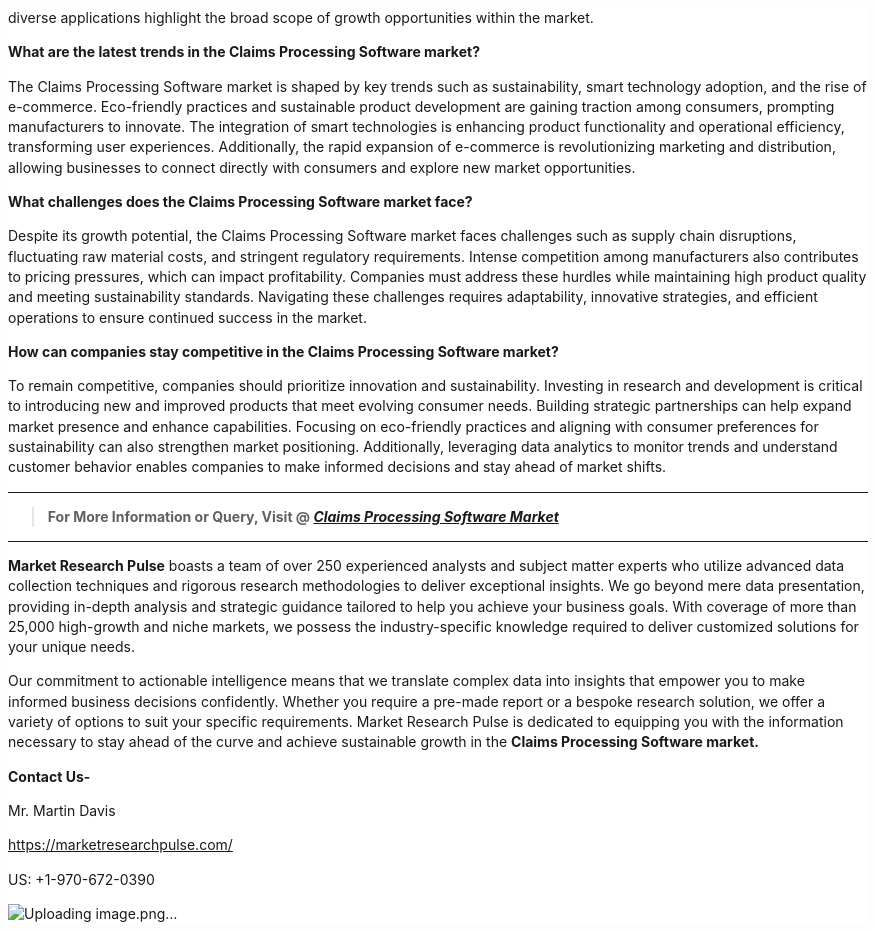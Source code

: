diverse applications highlight the broad scope of growth opportunities within the market.</p><p><strong>What are the latest trends in the Claims Processing Software market?</strong></p><p>The Claims Processing Software market is shaped by key trends such as sustainability, smart technology adoption, and the rise of e-commerce. Eco-friendly practices and sustainable product development are gaining traction among consumers, prompting manufacturers to innovate. The integration of smart technologies is enhancing product functionality and operational efficiency, transforming user experiences. Additionally, the rapid expansion of e-commerce is revolutionizing marketing and distribution, allowing businesses to connect directly with consumers and explore new market opportunities.</p><p><strong>What challenges does the Claims Processing Software market face?</strong></p><p>Despite its growth potential, the Claims Processing Software market faces challenges such as supply chain disruptions, fluctuating raw material costs, and stringent regulatory requirements. Intense competition among manufacturers also contributes to pricing pressures, which can impact profitability. Companies must address these hurdles while maintaining high product quality and meeting sustainability standards. Navigating these challenges requires adaptability, innovative strategies, and efficient operations to ensure continued success in the market.</p><p><strong>How can companies stay competitive in the Claims Processing Software market?</strong></p><p>To remain competitive, companies should prioritize innovation and sustainability. Investing in research and development is critical to introducing new and improved products that meet evolving consumer needs. Building strategic partnerships can help expand market presence and enhance capabilities. Focusing on eco-friendly practices and aligning with consumer preferences for sustainability can also strengthen market positioning. Additionally, leveraging data analytics to monitor trends and understand customer behavior enables companies to make informed decisions and stay ahead of market shifts.</p><hr /><blockquote><p><strong>For More Information or Query, Visit @&nbsp;<em><a href="https://marketresearchpulse.com/report/86136/claims-processing-software-market?utm_source=Linkedin&utm_medium=0112">Claims Processing Software Market</a></em></strong></p></blockquote><hr /><p><strong>Market Research Pulse</strong> boasts a team of over 250 experienced analysts and subject matter experts who utilize advanced data collection techniques and rigorous research methodologies to deliver exceptional insights. We go beyond mere data presentation, providing in-depth analysis and strategic guidance tailored to help you achieve your business goals. With coverage of more than 25,000 high-growth and niche markets, we possess the industry-specific knowledge required to deliver customized solutions for your unique needs.</p><p>Our commitment to actionable intelligence means that we translate complex data into insights that empower you to make informed business decisions confidently. Whether you require a pre-made report or a bespoke research solution, we offer a variety of options to suit your specific requirements. Market Research Pulse is dedicated to equipping you with the information necessary to stay ahead of the curve and achieve sustainable growth in the <strong>Claims Processing Software market.</strong></p><p><strong>Contact Us-</strong></p><p>Mr. Martin Davis</p><p>https://marketresearchpulse.com/</p><p>US: +1-970-672-0390</p>
![Uploading image.png…]()
